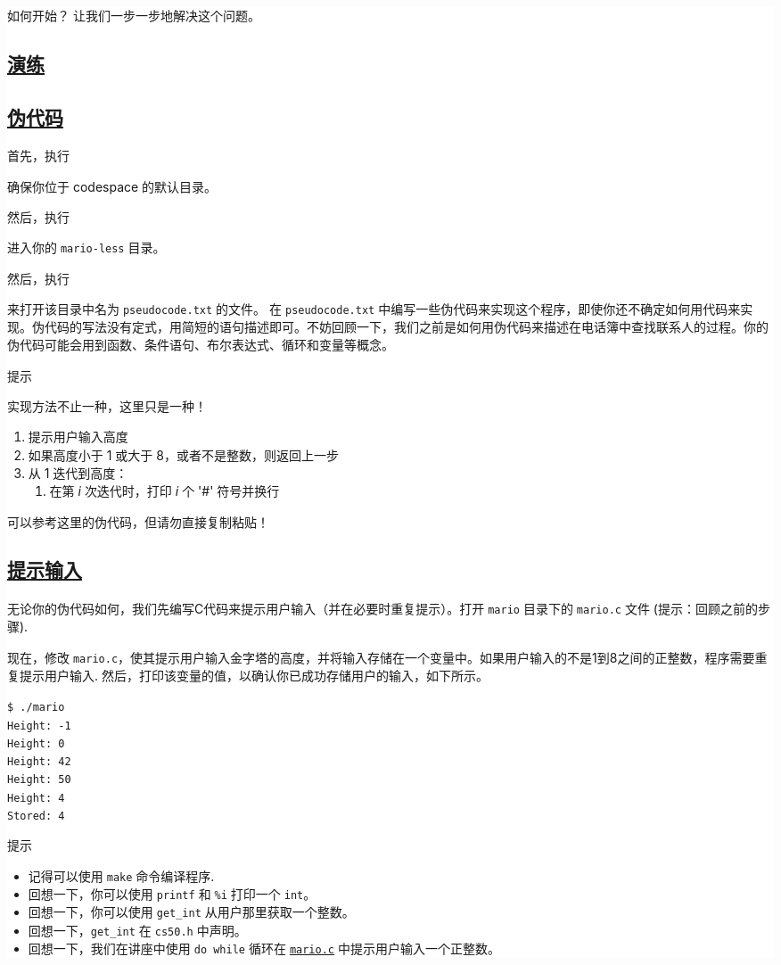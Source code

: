 如何开始？ 让我们一步一步地解决这个问题。

## [演练](#walkthrough)

## [伪代码](#pseudocode)

首先，执行

确保你位于 codespace 的默认目录。

然后，执行

进入你的 `mario-less` 目录。

然后，执行

来打开该目录中名为 `pseudocode.txt` 的文件。
在 `pseudocode.txt` 中编写一些伪代码来实现这个程序，即使你还不确定如何用代码来实现。伪代码的写法没有定式，用简短的语句描述即可。不妨回顾一下，我们之前是如何用伪代码来描述在电话簿中查找联系人的过程。你的伪代码可能会用到函数、条件语句、布尔表达式、循环和变量等概念。

提示

实现方法不止一种，这里只是一种！

1.  提示用户输入高度
2.  如果高度小于 1 或大于 8，或者不是整数，则返回上一步
3.  从 1 迭代到高度：
    1.  在第 _i_ 次迭代时，打印 _i_ 个 '#' 符号并换行

可以参考这里的伪代码，但请勿直接复制粘贴！

## [提示输入](#prompting-for-input)

无论你的伪代码如何，我们先编写C代码来提示用户输入（并在必要时重复提示）。打开 `mario` 目录下的 `mario.c` 文件 (提示：回顾之前的步骤).

现在，修改 `mario.c`，使其提示用户输入金字塔的高度，并将输入存储在一个变量中。如果用户输入的不是1到8之间的正整数，程序需要重复提示用户输入. 然后，打印该变量的值，以确认你已成功存储用户的输入，如下所示。

```
$ ./mario
Height: -1
Height: 0
Height: 42
Height: 50
Height: 4
Stored: 4

```

提示

-   记得可以使用 `make` 命令编译程序.
-   回想一下，你可以使用 `printf` 和 `%i` 打印一个 `int`。
-   回想一下，你可以使用 `get_int` 从用户那里获取一个整数。
-   回想一下，`get_int` 在 `cs50.h` 中声明。
-   回想一下，我们在讲座中使用 `do while` 循环在 [`mario.c`](https://cdn.cs50.net/2022/fall/lectures/1/src1/mario8.c?highlight) 中提示用户输入一个正整数。

